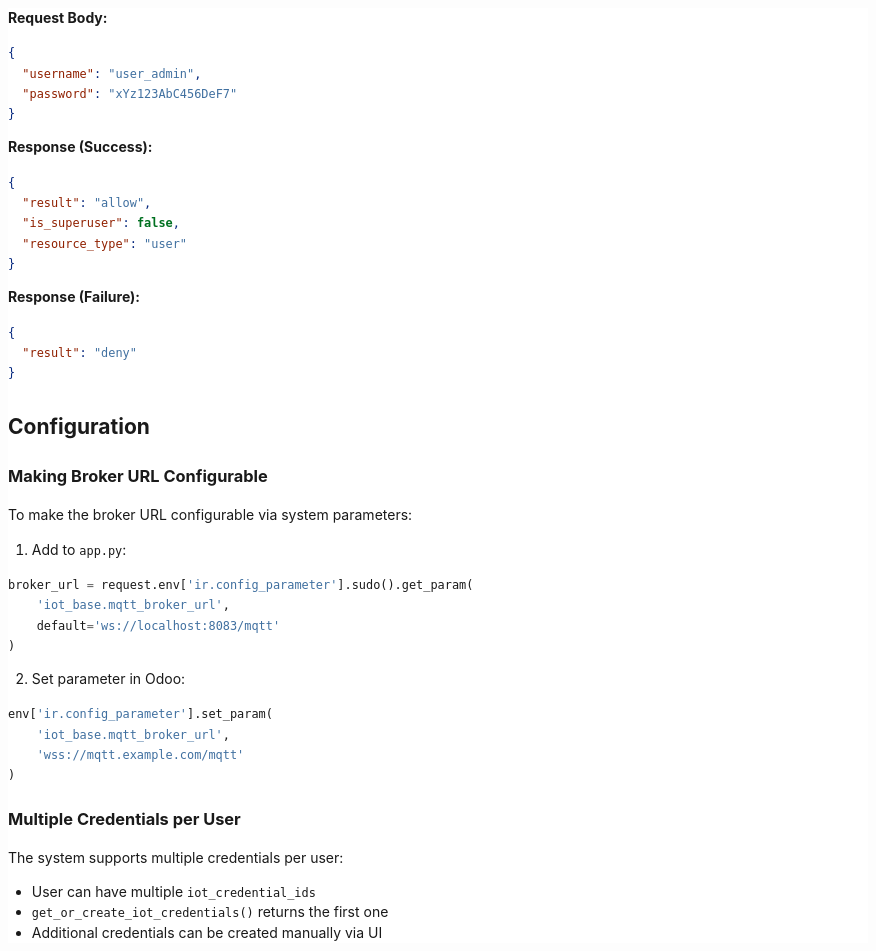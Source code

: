 **Request Body:**

```json
{
  "username": "user_admin",
  "password": "xYz123AbC456DeF7"
}
```

**Response (Success):**

```json
{
  "result": "allow",
  "is_superuser": false,
  "resource_type": "user"
}
```

**Response (Failure):**

```json
{
  "result": "deny"
}
```

## Configuration

### Making Broker URL Configurable

To make the broker URL configurable via system parameters:

1. Add to `app.py`:

```python
broker_url = request.env['ir.config_parameter'].sudo().get_param(
    'iot_base.mqtt_broker_url',
    default='ws://localhost:8083/mqtt'
)
```

2. Set parameter in Odoo:

```python
env['ir.config_parameter'].set_param(
    'iot_base.mqtt_broker_url',
    'wss://mqtt.example.com/mqtt'
)
```

### Multiple Credentials per User

The system supports multiple credentials per user:

- User can have multiple `iot_credential_ids`
- `get_or_create_iot_credentials()` returns the first one
- Additional credentials can be created manually via UI
